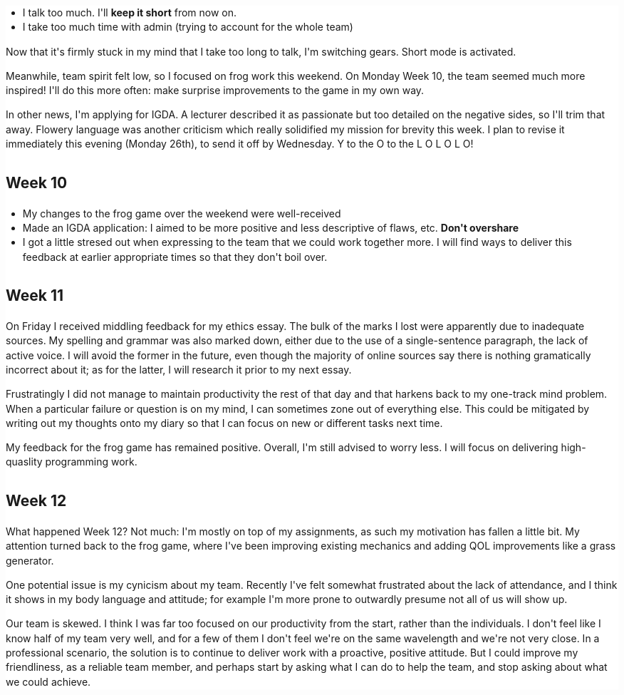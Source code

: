 * I talk too much. I'll **keep it short** from now on.  
* I take too much time with admin (trying to account for the whole team)  

Now that it's firmly stuck in my mind that I take too long to talk, I'm switching gears. Short mode is activated.  

Meanwhile, team spirit felt low, so I focused on frog work this weekend. On Monday Week 10, the team seemed much more inspired! I'll do this more often: make surprise improvements to the game in my own way.  

In other news, I'm applying for IGDA. A lecturer described it as passionate but too detailed on the negative sides, so I'll trim that away. Flowery language was another criticism which really solidified my mission for brevity this week. I plan to revise it immediately this evening (Monday 26th), to send it off by Wednesday. Y to the O to the L O L O L O!

## Week 10
- My changes to the frog game over the weekend were well-received  
- Made an IGDA application: I aimed to be more positive and less descriptive of flaws, etc. **Don't overshare**  
- I got a little stresed out when expressing to the team that we could work together more. I will find ways to deliver this feedback at earlier appropriate times so that they don't boil over.  

## Week 11
On Friday I received middling feedback for my ethics essay. The bulk of the marks I lost were apparently due to inadequate sources. My spelling and grammar was also marked down, either due to the use of a single-sentence paragraph, the lack of active voice. I will avoid the former in the future, even though the majority of online sources say there is nothing gramatically incorrect about it; as for the latter, I will research it prior to my next essay. 

Frustratingly I did not manage to maintain productivity the rest of that day and that harkens back to my one-track mind problem. When a particular failure or question is on my mind, I can sometimes zone out of everything else. This could be mitigated by writing out my thoughts onto my diary so that I can focus on new or different tasks next time.  

My feedback for the frog game has remained positive. Overall, I'm still advised to worry less. I will focus on delivering high-quaslity programming work.

## Week 12
What happened Week 12? Not much: I'm mostly on top of my assignments, as such my motivation has fallen a little bit. My attention turned back to the frog game, where I've been improving existing mechanics and adding QOL improvements like a grass generator.  

One potential issue is my cynicism about my team. Recently I've felt somewhat frustrated about the lack of attendance, and I think it shows in my body language and attitude; for example I'm more prone to outwardly presume not all of us will show up.  

Our team is skewed. I think I was far too focused on our productivity from the start, rather than the individuals. I don't feel like I know half of my team very well, and for a few of them I don't feel we're on the same wavelength and we're not very close. In a professional scenario, the solution is to continue to deliver work with a proactive, positive attitude. But I could improve my friendliness, as a reliable team member, and perhaps start by asking what I can do to help the team, and stop asking about what we could achieve.  
